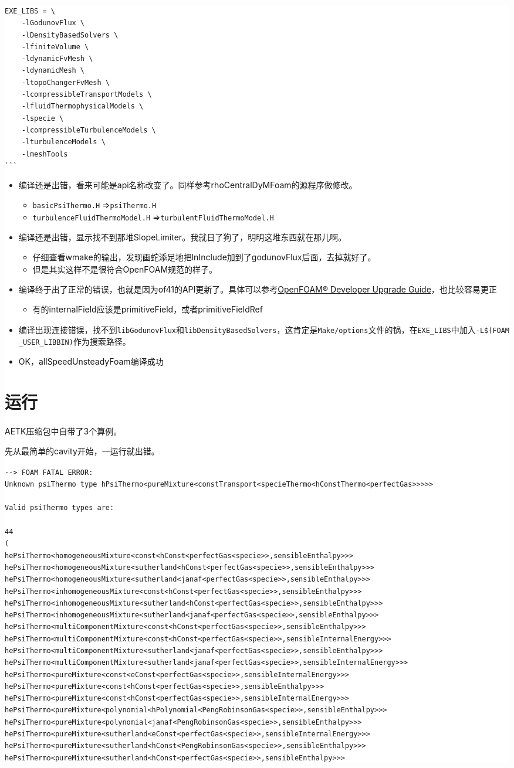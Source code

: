     EXE_LIBS = \
        -lGodunovFlux \
        -lDensityBasedSolvers \
        -lfiniteVolume \
        -ldynamicFvMesh \
        -ldynamicMesh \
        -ltopoChangerFvMesh \
        -lcompressibleTransportModels \
        -lfluidThermophysicalModels \
        -lspecie \
        -lcompressibleTurbulenceModels \
        -lturbulenceModels \
        -lmeshTools
    ```

  - 编译还是出错，看来可能是api名称改变了。同样参考rhoCentralDyMFoam的源程序做修改。

    - `basicPsiThermo.H` =>`psiThermo.H` 
    - `turbulenceFluidThermoModel.H` =>`turbulentFluidThermoModel.H` 

  - 编译还是出错，显示找不到那堆SlopeLimiter。我就日了狗了，明明这堆东西就在那儿啊。

    - 仔细查看wmake的输出，发现画蛇添足地把lnInclude加到了godunovFlux后面，去掉就好了。
    - 但是其实这样不是很符合OpenFOAM规范的样子。

  - 编译终于出了正常的错误，也就是因为of41的API更新了。具体可以参考[OpenFOAM®  Developer Upgrade Guide](http://www.openfoam.com/documentation/developer-upgrade-guide.php)，也比较容易更正

    - 有的internalField应该是primitiveField，或者primitiveFieldRef

  - 编译出现连接错误，找不到`libGodunovFlux`和`libDensityBasedSolvers`，这肯定是`Make/options`文件的锅，在`EXE_LIBS`中加入` -L$(FOAM_USER_LIBBIN) `作为搜索路径。

  - OK，allSpeedUnsteadyFoam编译成功

# 运行

AETK压缩包中自带了3个算例。

先从最简单的cavity开始，一运行就出错。

```
--> FOAM FATAL ERROR:
Unknown psiThermo type hPsiThermo<pureMixture<constTransport<specieThermo<hConstThermo<perfectGas>>>>>

Valid psiThermo types are:

44
(
hePsiThermo<homogeneousMixture<const<hConst<perfectGas<specie>>,sensibleEnthalpy>>>
hePsiThermo<homogeneousMixture<sutherland<hConst<perfectGas<specie>>,sensibleEnthalpy>>>
hePsiThermo<homogeneousMixture<sutherland<janaf<perfectGas<specie>>,sensibleEnthalpy>>>
hePsiThermo<inhomogeneousMixture<const<hConst<perfectGas<specie>>,sensibleEnthalpy>>>
hePsiThermo<inhomogeneousMixture<sutherland<hConst<perfectGas<specie>>,sensibleEnthalpy>>>
hePsiThermo<inhomogeneousMixture<sutherland<janaf<perfectGas<specie>>,sensibleEnthalpy>>>
hePsiThermo<multiComponentMixture<const<hConst<perfectGas<specie>>,sensibleEnthalpy>>>
hePsiThermo<multiComponentMixture<const<hConst<perfectGas<specie>>,sensibleInternalEnergy>>>
hePsiThermo<multiComponentMixture<sutherland<janaf<perfectGas<specie>>,sensibleEnthalpy>>>
hePsiThermo<multiComponentMixture<sutherland<janaf<perfectGas<specie>>,sensibleInternalEnergy>>>
hePsiThermo<pureMixture<const<eConst<perfectGas<specie>>,sensibleInternalEnergy>>>
hePsiThermo<pureMixture<const<hConst<perfectGas<specie>>,sensibleEnthalpy>>>
hePsiThermo<pureMixture<const<hConst<perfectGas<specie>>,sensibleInternalEnergy>>>
hePsiThermo<pureMixture<polynomial<hPolynomial<PengRobinsonGas<specie>>,sensibleEnthalpy>>>
hePsiThermo<pureMixture<polynomial<janaf<PengRobinsonGas<specie>>,sensibleEnthalpy>>>
hePsiThermo<pureMixture<sutherland<eConst<perfectGas<specie>>,sensibleInternalEnergy>>>
hePsiThermo<pureMixture<sutherland<hConst<PengRobinsonGas<specie>>,sensibleEnthalpy>>>
hePsiThermo<pureMixture<sutherland<hConst<perfectGas<specie>>,sensibleEnthalpy>>>
```